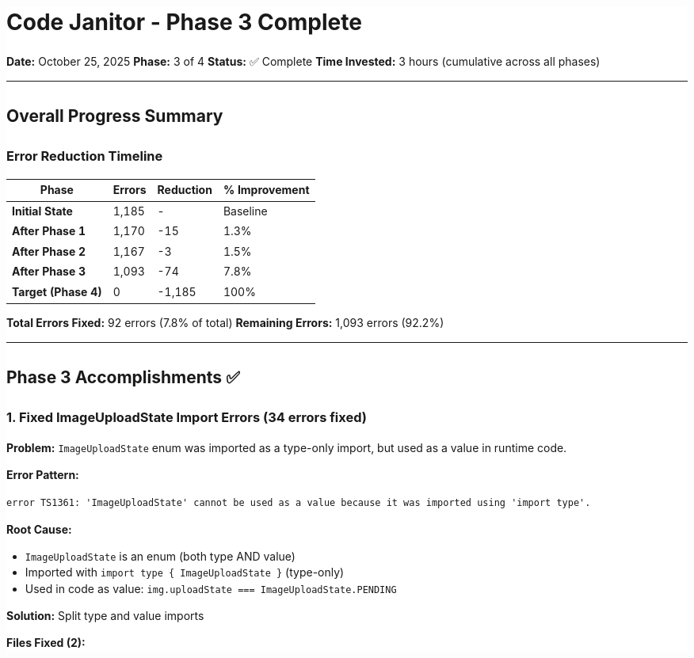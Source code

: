 # Code Janitor - Phase 3 Complete

**Date:** October 25, 2025
**Phase:** 3 of 4
**Status:** ✅ Complete
**Time Invested:** 3 hours (cumulative across all phases)

---

## Overall Progress Summary

### Error Reduction Timeline

| Phase | Errors | Reduction | % Improvement |
|-------|--------|-----------|---------------|
| **Initial State** | 1,185 | - | Baseline |
| **After Phase 1** | 1,170 | -15 | 1.3% |
| **After Phase 2** | 1,167 | -3 | 1.5% |
| **After Phase 3** | 1,093 | -74 | 7.8% |
| **Target (Phase 4)** | 0 | -1,185 | 100% |

**Total Errors Fixed:** 92 errors (7.8% of total)
**Remaining Errors:** 1,093 errors (92.2%)

---

## Phase 3 Accomplishments ✅

### 1. **Fixed ImageUploadState Import Errors** (34 errors fixed)

**Problem:** `ImageUploadState` enum was imported as a type-only import, but used as a value in runtime code.

**Error Pattern:**
```
error TS1361: 'ImageUploadState' cannot be used as a value because it was imported using 'import type'.
```

**Root Cause:**
- `ImageUploadState` is an enum (both type AND value)
- Imported with `import type { ImageUploadState }` (type-only)
- Used in code as value: `img.uploadState === ImageUploadState.PENDING`

**Solution:** Split type and value imports

**Files Fixed (2):**
